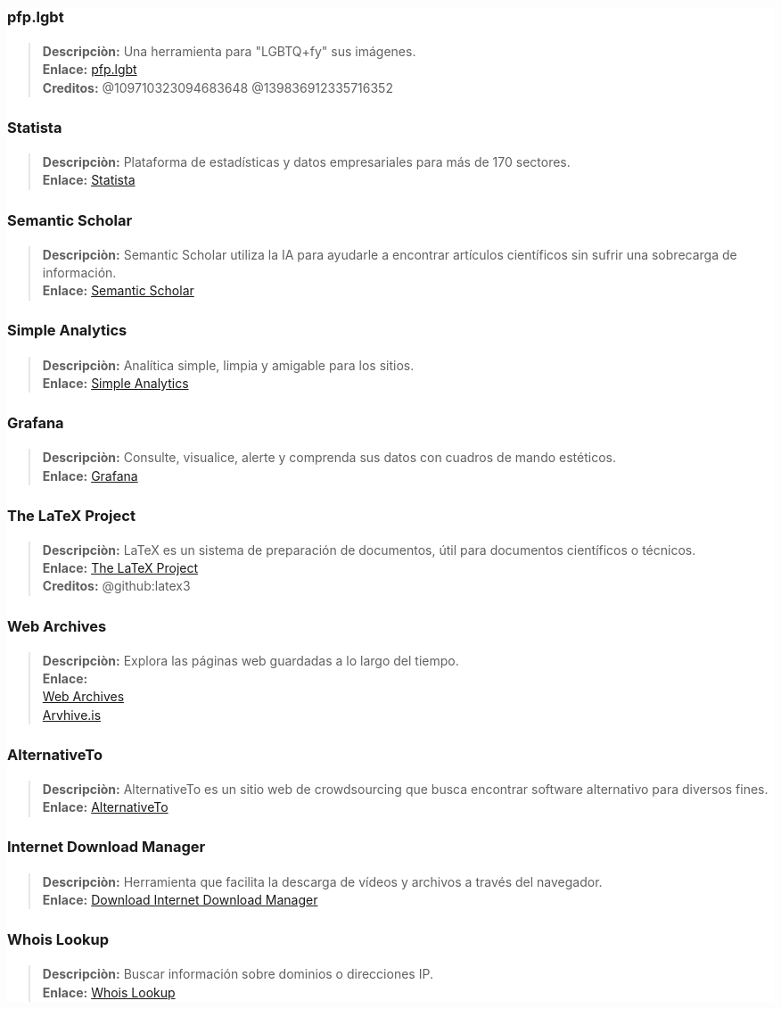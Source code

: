 ### **pfp.lgbt**
> __Descripciòn:__ Una herramienta para "LGBTQ+fy" sus imágenes.  <br/>
__Enlace:__ [pfp.lgbt](https://pfp.lgbt/)  <br/>
__Creditos:__ @109710323094683648 @139836912335716352 

### **Statista**
> __Descripciòn:__ Plataforma de estadísticas y datos empresariales para más de 170 sectores.   <br/>
__Enlace:__ [Statista](https://statista.com)

### **Semantic Scholar**
> __Descripciòn:__ Semantic Scholar utiliza la IA para ayudarle a encontrar artículos científicos sin sufrir una sobrecarga de información. <br/>
__Enlace:__ [Semantic Scholar](https://www.semanticscholar.org/) 

### **Simple Analytics**
> __Descripciòn:__ Analítica simple, limpia y amigable para los sitios.  <br/>
__Enlace:__ [Simple Analytics](https://simpleanalytics.com/)

### **Grafana**
> __Descripciòn:__ Consulte, visualice, alerte y comprenda sus datos con cuadros de mando estéticos.  <br/>
__Enlace:__ [Grafana](https://grafana.com/)

### **The LaTeX Project**
> __Descripciòn:__ LaTeX es un sistema de preparación de documentos, útil para documentos científicos o técnicos. <br/>
__Enlace:__ [The LaTeX Project](https://latex-project.org) <br/>
__Creditos:__ @github:latex3 

### **Web Archives**
> __Descripciòn:__ Explora las páginas web guardadas a lo largo del tiempo.  <br/>
__Enlace:__ <br/>  [Web Archives](https://web.archive.org/)  <br/>
[Arvhive.is](https://archive.is/)

### **AlternativeTo**
> __Descripciòn:__ AlternativeTo es un sitio web de crowdsourcing que busca encontrar software alternativo para diversos fines. <br/>
__Enlace:__ [AlternativeTo](https://alternativeto.net/)

### **Internet Download Manager**
> __Descripciòn:__ Herramienta que facilita la descarga de vídeos y archivos a través del navegador.  <br/>
__Enlace:__ [Download Internet Download Manager](https://www.internetdownloadmanager.com/download.html)

### **Whois Lookup**
> __Descripciòn:__ Buscar información sobre dominios o direcciones IP.  <br/>
__Enlace:__ [Whois Lookup](https://whois.domaintools.com/)
